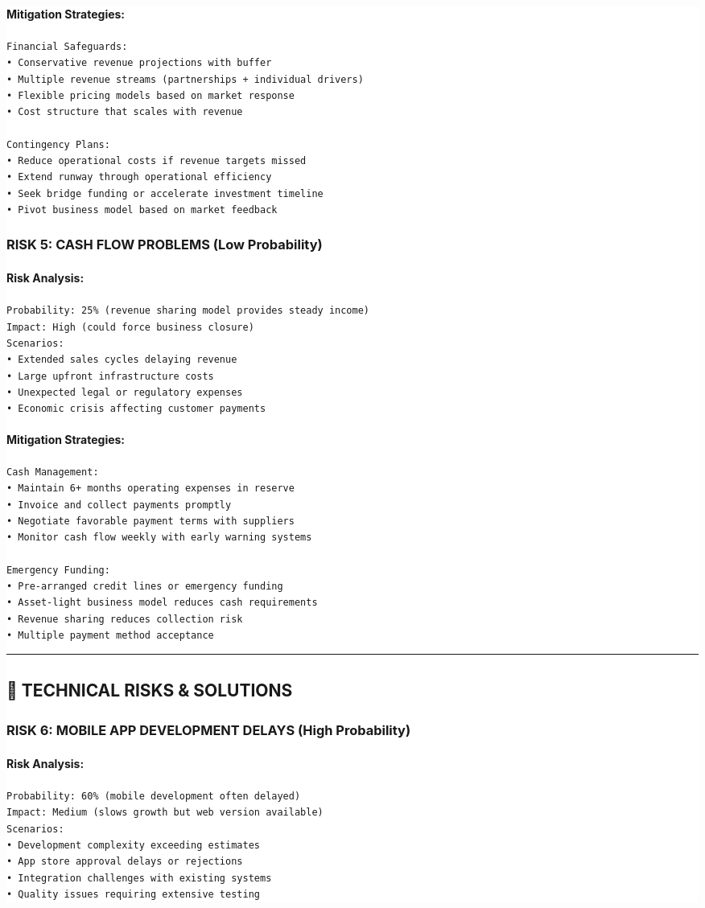#### **Mitigation Strategies:**
```
Financial Safeguards:
• Conservative revenue projections with buffer
• Multiple revenue streams (partnerships + individual drivers)
• Flexible pricing models based on market response
• Cost structure that scales with revenue

Contingency Plans:
• Reduce operational costs if revenue targets missed
• Extend runway through operational efficiency
• Seek bridge funding or accelerate investment timeline
• Pivot business model based on market feedback
```

### **RISK 5: CASH FLOW PROBLEMS (Low Probability)**

#### **Risk Analysis:**
```
Probability: 25% (revenue sharing model provides steady income)
Impact: High (could force business closure)
Scenarios:
• Extended sales cycles delaying revenue
• Large upfront infrastructure costs
• Unexpected legal or regulatory expenses
• Economic crisis affecting customer payments
```

#### **Mitigation Strategies:**
```
Cash Management:
• Maintain 6+ months operating expenses in reserve
• Invoice and collect payments promptly
• Negotiate favorable payment terms with suppliers
• Monitor cash flow weekly with early warning systems

Emergency Funding:
• Pre-arranged credit lines or emergency funding
• Asset-light business model reduces cash requirements
• Revenue sharing reduces collection risk
• Multiple payment method acceptance
```

---

## 📱 TECHNICAL RISKS & SOLUTIONS

### **RISK 6: MOBILE APP DEVELOPMENT DELAYS (High Probability)**

#### **Risk Analysis:**
```
Probability: 60% (mobile development often delayed)
Impact: Medium (slows growth but web version available)
Scenarios:
• Development complexity exceeding estimates
• App store approval delays or rejections
• Integration challenges with existing systems
• Quality issues requiring extensive testing
```
